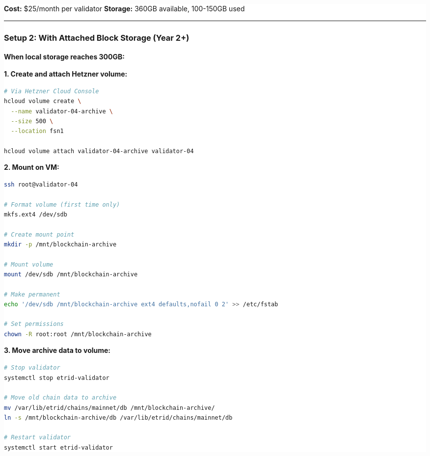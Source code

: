 
**Cost:** $25/month per validator
**Storage:** 360GB available, 100-150GB used

---

### Setup 2: With Attached Block Storage (Year 2+)

**When local storage reaches 300GB:**

**1. Create and attach Hetzner volume:**

```bash
# Via Hetzner Cloud Console
hcloud volume create \
  --name validator-04-archive \
  --size 500 \
  --location fsn1

hcloud volume attach validator-04-archive validator-04
```

**2. Mount on VM:**

```bash
ssh root@validator-04

# Format volume (first time only)
mkfs.ext4 /dev/sdb

# Create mount point
mkdir -p /mnt/blockchain-archive

# Mount volume
mount /dev/sdb /mnt/blockchain-archive

# Make permanent
echo '/dev/sdb /mnt/blockchain-archive ext4 defaults,nofail 0 2' >> /etc/fstab

# Set permissions
chown -R root:root /mnt/blockchain-archive
```

**3. Move archive data to volume:**

```bash
# Stop validator
systemctl stop etrid-validator

# Move old chain data to archive
mv /var/lib/etrid/chains/mainnet/db /mnt/blockchain-archive/
ln -s /mnt/blockchain-archive/db /var/lib/etrid/chains/mainnet/db

# Restart validator
systemctl start etrid-validator
```
